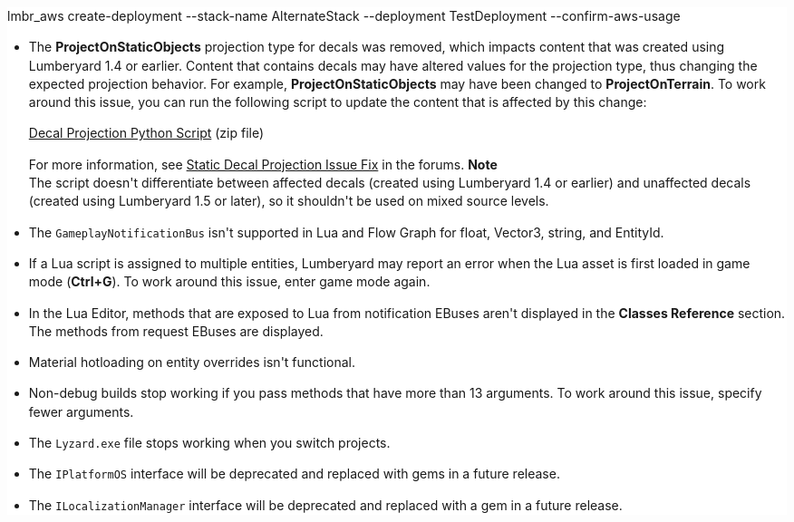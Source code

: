   lmbr\_aws create-deployment --stack-name AlternateStack --deployment TestDeployment --confirm-aws-usage
+ The **ProjectOnStaticObjects** projection type for decals was removed, which impacts content that was created using Lumberyard 1.4 or earlier. Content that contains decals may have altered values for the projection type, thus changing the expected projection behavior. For example, **ProjectOnStaticObjects** may have been changed to **ProjectOnTerrain**. To work around this issue, you can run the following script to update the content that is affected by this change:

  [Decal Projection Python Script](https://forums.awsgametech.com/uploads/short-url/wMjFT26YHbn698fSQ1CYXKhG9kl.zip) (zip file)

  For more information, see [Static Decal Projection Issue Fix](https://forums.awsgametech.com/t/static-decal-projection-issue-fix/1803) in the forums.
**Note**  
The script doesn't differentiate between affected decals (created using Lumberyard 1.4 or earlier) and unaffected decals (created using Lumberyard 1.5 or later), so it shouldn't be used on mixed source levels.
+ The `GameplayNotificationBus` isn't supported in Lua and Flow Graph for float, Vector3, string, and EntityId.
+ If a Lua script is assigned to multiple entities, Lumberyard may report an error when the Lua asset is first loaded in game mode (**Ctrl\+G**). To work around this issue, enter game mode again.
+ In the Lua Editor, methods that are exposed to Lua from notification EBuses aren't displayed in the **Classes Reference** section. The methods from request EBuses are displayed.
+ Material hotloading on entity overrides isn't functional.
+ Non-debug builds stop working if you pass methods that have more than 13 arguments. To work around this issue, specify fewer arguments.
+ The `Lyzard.exe` file stops working when you switch projects.
+ The `IPlatformOS` interface will be deprecated and replaced with gems in a future release.
+ The `ILocalizationManager` interface will be deprecated and replaced with a gem in a future release.